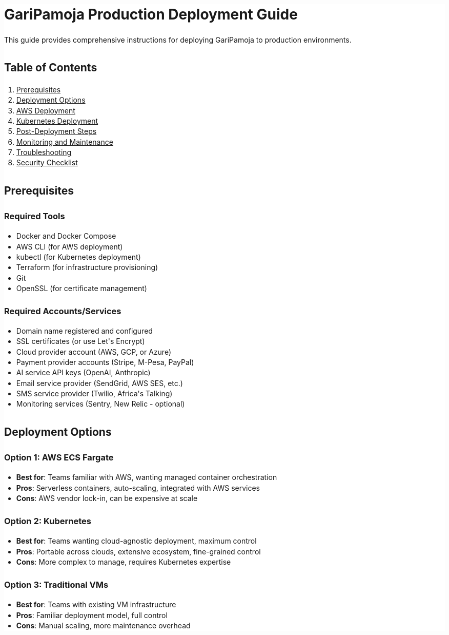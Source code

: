 # GariPamoja Production Deployment Guide

This guide provides comprehensive instructions for deploying GariPamoja to production environments.

## Table of Contents

1. [Prerequisites](#prerequisites)
2. [Deployment Options](#deployment-options)
3. [AWS Deployment](#aws-deployment)
4. [Kubernetes Deployment](#kubernetes-deployment)
5. [Post-Deployment Steps](#post-deployment-steps)
6. [Monitoring and Maintenance](#monitoring-and-maintenance)
7. [Troubleshooting](#troubleshooting)
8. [Security Checklist](#security-checklist)

## Prerequisites

### Required Tools
- Docker and Docker Compose
- AWS CLI (for AWS deployment)
- kubectl (for Kubernetes deployment)
- Terraform (for infrastructure provisioning)
- Git
- OpenSSL (for certificate management)

### Required Accounts/Services
- Domain name registered and configured
- SSL certificates (or use Let's Encrypt)
- Cloud provider account (AWS, GCP, or Azure)
- Payment provider accounts (Stripe, M-Pesa, PayPal)
- AI service API keys (OpenAI, Anthropic)
- Email service provider (SendGrid, AWS SES, etc.)
- SMS service provider (Twilio, Africa's Talking)
- Monitoring services (Sentry, New Relic - optional)

## Deployment Options

### Option 1: AWS ECS Fargate
- **Best for**: Teams familiar with AWS, wanting managed container orchestration
- **Pros**: Serverless containers, auto-scaling, integrated with AWS services
- **Cons**: AWS vendor lock-in, can be expensive at scale

### Option 2: Kubernetes
- **Best for**: Teams wanting cloud-agnostic deployment, maximum control
- **Pros**: Portable across clouds, extensive ecosystem, fine-grained control
- **Cons**: More complex to manage, requires Kubernetes expertise

### Option 3: Traditional VMs
- **Best for**: Teams with existing VM infrastructure
- **Pros**: Familiar deployment model, full control
- **Cons**: Manual scaling, more maintenance overhead
